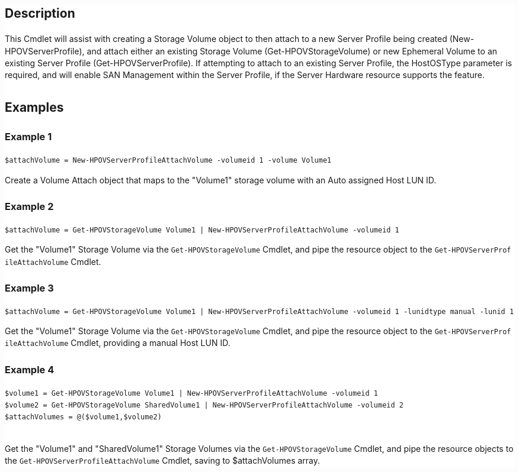 ## Description

This Cmdlet will assist with creating a Storage Volume object to then attach to a new Server Profile being created (New-HPOVServerProfile), and attach either an existing Storage Volume (Get-HPOVStorageVolume) or new Ephemeral Volume to an existing Server Profile (Get-HPOVServerProfile).  If attempting to attach to an existing Server Profile, the HostOSType parameter is required, and will enable SAN Management within the Server Profile, if the Server Hardware resource supports the feature.

## Examples

###  Example 1 

```text
$attachVolume = New-HPOVServerProfileAttachVolume -volumeid 1 -volume Volume1

```

Create a Volume Attach object that maps to the "Volume1" storage volume with an Auto assigned Host LUN ID.

###  Example 2 

```text
$attachVolume = Get-HPOVStorageVolume Volume1 | New-HPOVServerProfileAttachVolume -volumeid 1

```

Get the "Volume1" Storage Volume via the `Get-HPOVStorageVolume` Cmdlet, and pipe the resource object to the `Get-HPOVServerProfileAttachVolume` Cmdlet.

###  Example 3 

```text
$attachVolume = Get-HPOVStorageVolume Volume1 | New-HPOVServerProfileAttachVolume -volumeid 1 -lunidtype manual -lunid 1

```

Get the "Volume1" Storage Volume via the `Get-HPOVStorageVolume` Cmdlet, and pipe the resource object to the `Get-HPOVServerProfileAttachVolume` Cmdlet, providing a manual Host LUN ID.

###  Example 4 

```text
$volume1 = Get-HPOVStorageVolume Volume1 | New-HPOVServerProfileAttachVolume -volumeid 1
$volume2 = Get-HPOVStorageVolume SharedVolume1 | New-HPOVServerProfileAttachVolume -volumeid 2
$attachVolumes = @($volume1,$volume2)


```

Get the "Volume1" and "SharedVolume1" Storage Volumes via the `Get-HPOVStorageVolume` Cmdlet, and pipe the resource objects to the `Get-HPOVServerProfileAttachVolume` Cmdlet, saving to $attachVolumes array.

